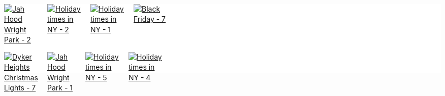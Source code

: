 <a href="http://www.flickr.com/photos/8413680@N08/8264730737/in/set-72157632391057336/" style="display: block; float: left; height: 75px; padding: 0px 10px 10px 0px; width: 75px;" title="Jah Hood Wright Park - 2"><img alt="Jah Hood Wright Park - 2" src="http://farm9.staticflickr.com/8214/8264730737_6cd09e6573_s.jpg" style="border: none; height: 75px; margin: 0px; padding: 0px; width: 75px;" /></a><a href="http://www.flickr.com/photos/8413680@N08/8238566789/in/set-72157632391057336/" style="display: block; float: left; height: 75px; padding: 0px 10px 10px 0px; width: 75px;" title="Holiday times in NY - 2"><img alt="Holiday times in NY - 2" src="http://farm9.staticflickr.com/8349/8238566789_5ddf80d156_s.jpg" style="border: none; height: 75px; margin: 0px; padding: 0px; width: 75px;" /></a><a href="http://www.flickr.com/photos/8413680@N08/8239633268/in/set-72157632391057336/" style="display: block; float: left; height: 75px; padding: 0px 10px 10px 0px; width: 75px;" title="Holiday times in NY - 1"><img alt="Holiday times in NY - 1" src="http://farm9.staticflickr.com/8070/8239633268_d854f86e67_s.jpg" style="border: none; height: 75px; margin: 0px; padding: 0px; width: 75px;" /></a><a href="http://www.flickr.com/photos/8413680@N08/8211835893/in/set-72157632391057336/" style="display: block; float: left; height: 75px; padding: 0px 10px 10px 0px; width: 75px;" title="Black Friday - 7"><img alt="Black Friday - 7" src="http://farm9.staticflickr.com/8343/8211835893_e23ddf331c_s.jpg" style="border: none; height: 75px; margin: 0px; padding: 0px; width: 75px;" /></a></div>
<br style="text-align: start;" />
<br style="text-align: start;" />
<br />
<br />
<div style="text-align: start;">
<a href="http://www.flickr.com/photos/8413680@N08/8308614307/in/set-72157632391057336/" style="display: block; float: left; height: 75px; padding: 0px 10px 10px 0px; width: 75px;" title="Dyker Heights Christmas Lights - 7"><img alt="Dyker Heights Christmas Lights - 7" src="http://farm9.staticflickr.com/8503/8308614307_2459eba2bd_s.jpg" style="border: none; height: 75px; margin: 0px; padding: 0px; width: 75px;" /></a><a href="http://www.flickr.com/photos/8413680@N08/8264730681/in/set-72157632391057336/" style="display: block; float: left; height: 75px; padding: 0px 0px 10px; width: 75px;" title="Jah Hood Wright Park - 1"><img alt="Jah Hood Wright Park - 1" src="http://farm9.staticflickr.com/8502/8264730681_1c21ebd914_s.jpg" style="border: none; height: 75px; margin: 0px; padding: 0px; width: 75px;" /></a></div>
<div style="text-align: start;">
<a href="http://www.flickr.com/photos/8413680@N08/8239633688/in/set-72157632391057336/" style="display: block; float: left; height: 75px; padding: 0px 10px 10px 0px; width: 75px;" title="Holiday times in NY - 5"><img alt="Holiday times in NY - 5" src="http://farm9.staticflickr.com/8345/8239633688_0e175f1c0c_s.jpg" style="border: none; height: 75px; margin: 0px; padding: 0px; width: 75px;" /></a><a href="http://www.flickr.com/photos/8413680@N08/8239633560/in/set-72157632391057336/" style="display: block; float: left; height: 75px; padding: 0px 10px 10px 0px; width: 75px;" title="Holiday times in NY - 4"><img alt="Holiday times in NY - 4" src="http://farm9.staticflickr.com/8057/8239633560_fbbcd65e2c_s.jpg" style="border: none; height: 75px; margin: 0px; padding: 0px; width: 75px;" /></a></div>
<br />
<br /></div>
</div>
</div>